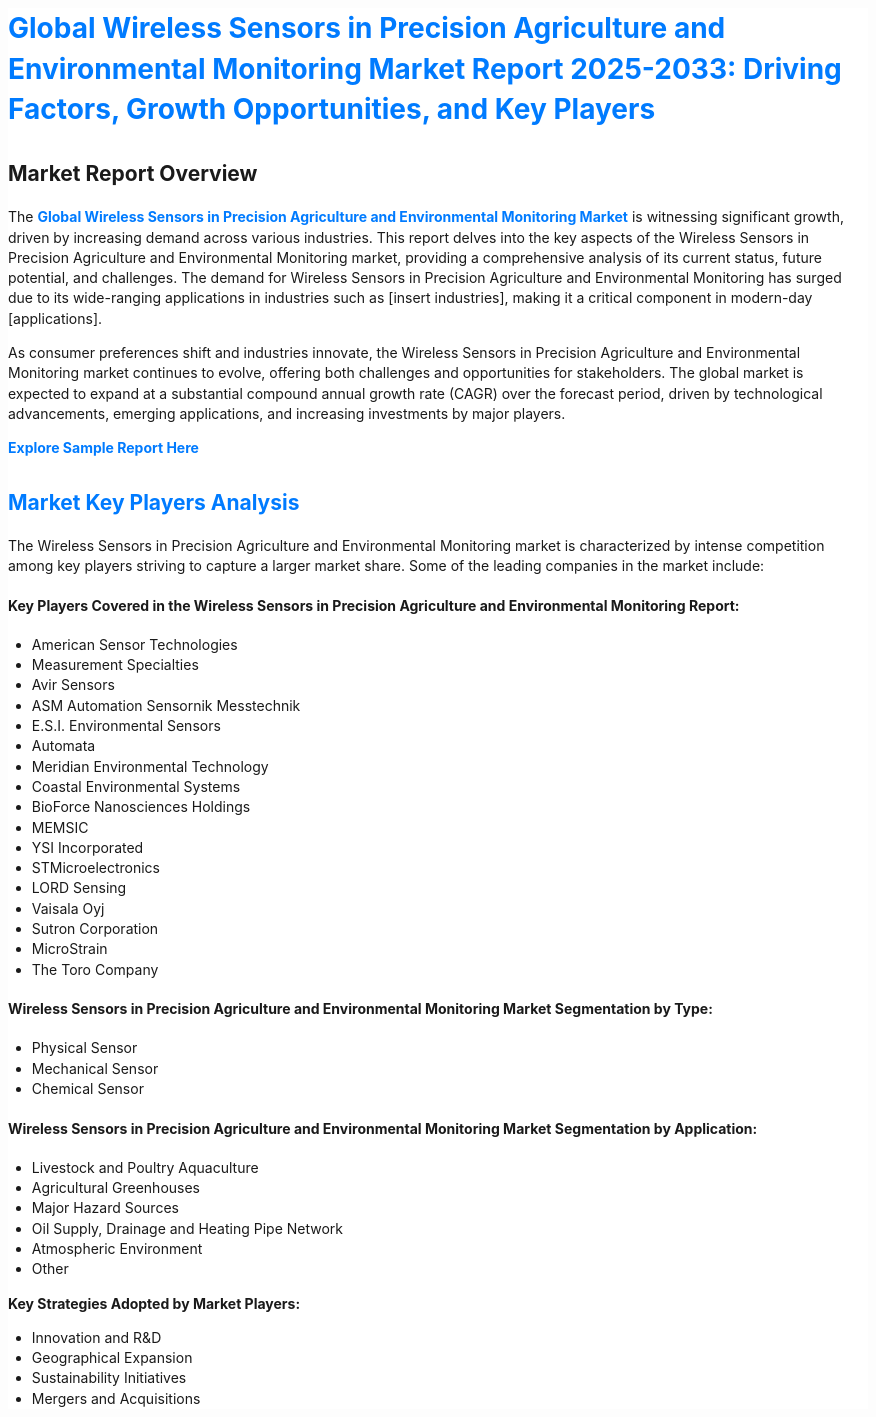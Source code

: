 <h1 style="color: #007BFF;">Global Wireless Sensors in Precision Agriculture and Environmental Monitoring Market Report 2025-2033: Driving Factors, Growth Opportunities, and Key Players</h1>

<section id="overview">
<h2>Market Report Overview</h2>
<p>The <a href="https://www.futuremarketreport.com/industry-report/wireless-sensors-in-precision-agriculture-and-environmental-monitoring-market" style="color: #007BFF; text-decoration: none;"><strong>Global Wireless Sensors in Precision Agriculture and Environmental Monitoring Market</strong></a> is witnessing significant growth, driven by increasing demand across various industries. This report delves into the key aspects of the Wireless Sensors in Precision Agriculture and Environmental Monitoring market, providing a comprehensive analysis of its current status, future potential, and challenges. The demand for Wireless Sensors in Precision Agriculture and Environmental Monitoring has surged due to its wide-ranging applications in industries such as [insert industries], making it a critical component in modern-day [applications].</p>
<p>As consumer preferences shift and industries innovate, the Wireless Sensors in Precision Agriculture and Environmental Monitoring market continues to evolve, offering both challenges and opportunities for stakeholders. The global market is expected to expand at a substantial compound annual growth rate (CAGR) over the forecast period, driven by technological advancements, emerging applications, and increasing investments by major players.</p>
</section>

<section id="overview">
<p><a href="https://www.futuremarketreport.com/request-sample/reportId=115842" style="color: #007BFF; text-decoration: none;"><strong>Explore Sample Report Here</strong></a></p>
</section>

<section id="key-players">
<h2 style="color: #007BFF;">Market Key Players Analysis</h2>
<p>The Wireless Sensors in Precision Agriculture and Environmental Monitoring market is characterized by intense competition among key players striving to capture a larger market share. Some of the leading companies in the market include:</p>
<h4>Key Players Covered in the Wireless Sensors in Precision Agriculture and Environmental Monitoring Report:</h4>
<ul><li>American Sensor Technologies</li><li>Measurement Specialties</li><li>Avir Sensors</li><li>ASM Automation Sensornik Messtechnik</li><li>E.S.I. Environmental Sensors</li><li>Automata</li><li>Meridian Environmental Technology</li><li>Coastal Environmental Systems</li><li>BioForce Nanosciences Holdings</li><li>MEMSIC</li><li>YSI Incorporated</li><li>STMicroelectronics</li><li>LORD Sensing</li><li>Vaisala Oyj</li><li>Sutron Corporation</li><li>MicroStrain</li><li>The Toro Company</li></ul>
<h4>Wireless Sensors in Precision Agriculture and Environmental Monitoring Market Segmentation by Type:</h4>
<ul><li>Physical Sensor</li><li>Mechanical Sensor</li><li>Chemical Sensor</li></ul>

<h4>Wireless Sensors in Precision Agriculture and Environmental Monitoring Market Segmentation by Application:</h4>
<ul><li>Livestock and Poultry Aquaculture</li><li>Agricultural Greenhouses</li><li>Major Hazard Sources</li><li>Oil Supply, Drainage and Heating Pipe Network</li><li>Atmospheric Environment</li><li>Other</li></ul>
<p><strong>Key Strategies Adopted by Market Players:</strong></p>
<ul>
<li>Innovation and R&D</li>
<li>Geographical Expansion</li>
<li>Sustainability Initiatives</li>
<li>Mergers and Acquisitions</li>
</ul>
</section>
